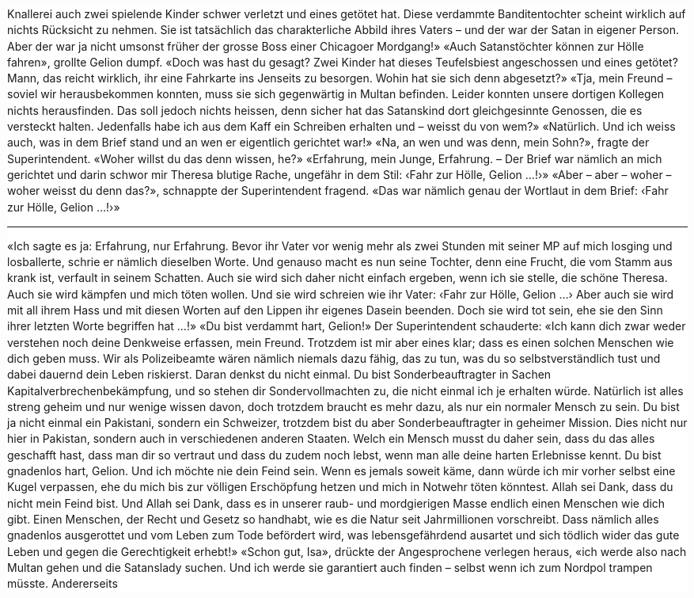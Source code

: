 Knallerei auch zwei spielende Kinder schwer verletzt und eines getötet hat.
Diese verdammte Banditentochter scheint wirklich auf nichts Rücksicht zu
nehmen. Sie ist tatsächlich das charakterliche Abbild ihres Vaters – und der
war der Satan in eigener Person. Aber der war ja nicht umsonst früher der
grosse Boss einer Chicagoer Mordgang!»
«Auch Satanstöchter können zur Hölle fahren», grollte Gelion dumpf. «Doch
was hast du gesagt? Zwei Kinder hat dieses Teufelsbiest angeschossen und
eines getötet? Mann, das reicht wirklich, ihr eine Fahrkarte ins Jenseits zu
besorgen. Wohin hat sie sich denn abgesetzt?»
«Tja, mein Freund – soviel wir herausbekommen konnten, muss sie sich
gegenwärtig in Multan befinden. Leider konnten unsere dortigen Kollegen
nichts herausfinden. Das soll jedoch nichts heissen, denn sicher hat das Satanskind dort gleichgesinnte Genossen, die es versteckt halten. Jedenfalls habe
ich aus dem Kaff ein Schreiben erhalten und – weisst du von wem?»
«Natürlich. Und ich weiss auch, was in dem Brief stand und an wen er
eigentlich gerichtet war!»
«Na, an wen und was denn, mein Sohn?», fragte der Superintendent. «Woher
willst du das denn wissen, he?»
«Erfahrung, mein Junge, Erfahrung. – Der Brief war nämlich an mich gerichtet
und darin schwor mir Theresa blutige Rache, ungefähr in dem Stil: ‹Fahr zur
Hölle, Gelion …!›»
«Aber – aber – woher – woher weisst du denn das?», schnappte der Superintendent fragend. «Das war nämlich genau der Wortlaut in dem Brief: ‹Fahr
zur Hölle, Gelion …!›»


-----

«Ich sagte es ja: Erfahrung, nur Erfahrung. Bevor ihr Vater vor wenig mehr als
zwei Stunden mit seiner MP auf mich losging und losballerte, schrie er nämlich
dieselben Worte. Und genauso macht es nun seine Tochter, denn eine Frucht,
die vom Stamm aus krank ist, verfault in seinem Schatten. Auch sie wird sich
daher nicht einfach ergeben, wenn ich sie stelle, die schöne Theresa. Auch
sie wird kämpfen und mich töten wollen. Und sie wird schreien wie ihr Vater:
‹Fahr zur Hölle, Gelion …› Aber auch sie wird mit all ihrem Hass und mit
diesen Worten auf den Lippen ihr eigenes Dasein beenden. Doch sie wird
tot sein, ehe sie den Sinn ihrer letzten Worte begriffen hat …!»
«Du bist verdammt hart, Gelion!» Der Superintendent schauderte: «Ich kann
dich zwar weder verstehen noch deine Denkweise erfassen, mein Freund.
Trotzdem ist mir aber eines klar; dass es einen solchen Menschen wie dich
geben muss. Wir als Polizeibeamte wären nämlich niemals dazu fähig, das
zu tun, was du so selbstverständlich tust und dabei dauernd dein Leben
riskierst. Daran denkst du nicht einmal.
Du bist Sonderbeauftragter in Sachen Kapitalverbrechenbekämpfung, und so
stehen dir Sondervollmachten zu, die nicht einmal ich je erhalten würde.
Natürlich ist alles streng geheim und nur wenige wissen davon, doch trotzdem braucht es mehr dazu, als nur ein normaler Mensch zu sein. Du bist ja
nicht einmal ein Pakistani, sondern ein Schweizer, trotzdem bist du aber
Sonderbeauftragter in geheimer Mission. Dies nicht nur hier in Pakistan, sondern auch in verschiedenen anderen Staaten. Welch ein Mensch musst du
daher sein, dass du das alles geschafft hast, dass man dir so vertraut und dass
du zudem noch lebst, wenn man alle deine harten Erlebnisse kennt.
Du bist gnadenlos hart, Gelion. Und ich möchte nie dein Feind sein. Wenn es
jemals soweit käme, dann würde ich mir vorher selbst eine Kugel verpassen,
ehe du mich bis zur völligen Erschöpfung hetzen und mich in Notwehr töten
könntest. Allah sei Dank, dass du nicht mein Feind bist. Und Allah sei Dank,
dass es in unserer raub- und mordgierigen Masse endlich einen Menschen
wie dich gibt. Einen Menschen, der Recht und Gesetz so handhabt, wie es
die Natur seit Jahrmillionen vorschreibt. Dass nämlich alles gnadenlos ausgerottet und vom Leben zum Tode befördert wird, was lebensgefährdend
ausartet und sich tödlich wider das gute Leben und gegen die Gerechtigkeit
erhebt!»
«Schon gut, Isa», drückte der Angesprochene verlegen heraus, «ich werde also
nach Multan gehen und die Satanslady suchen. Und ich werde sie garantiert
auch finden – selbst wenn ich zum Nordpol trampen müsste. Andererseits